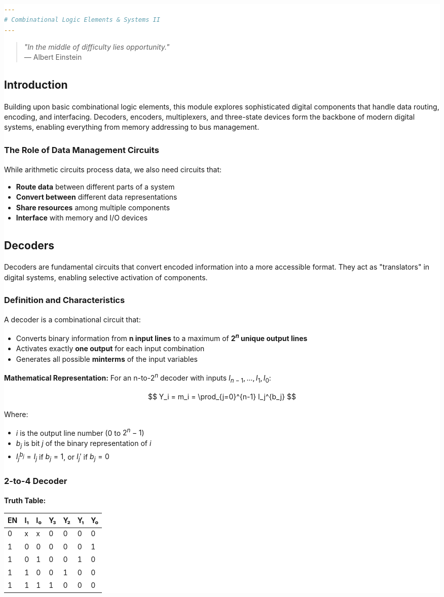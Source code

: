 ```yaml
---
# Combinational Logic Elements & Systems II
---
```

> *"In the middle of difficulty lies opportunity."*  
> — Albert Einstein

## Introduction

Building upon basic combinational logic elements, this module explores sophisticated digital components that handle data routing, encoding, and interfacing. Decoders, encoders, multiplexers, and three-state devices form the backbone of modern digital systems, enabling everything from memory addressing to bus management.

### The Role of Data Management Circuits

While arithmetic circuits process data, we also need circuits that:
- **Route data** between different parts of a system
- **Convert between** different data representations
- **Share resources** among multiple components
- **Interface** with memory and I/O devices

## Decoders

Decoders are fundamental circuits that convert encoded information into a more accessible format. They act as "translators" in digital systems, enabling selective activation of components.

### Definition and Characteristics

A decoder is a combinational circuit that:
- Converts binary information from **n input lines** to a maximum of **$2^n$ unique output lines**
- Activates exactly **one output** for each input combination
- Generates all possible **minterms** of the input variables

**Mathematical Representation:**
For an n-to-$2^n$ decoder with inputs $I_{n-1}, ..., I_1, I_0$:

$$ Y_i = m_i = \prod_{j=0}^{n-1} I_j^{b_j} $$

Where:
- $i$ is the output line number (0 to $2^n-1$)
- $b_j$ is bit $j$ of the binary representation of $i$
- $I_j^{b_j} = I_j$ if $b_j = 1$, or $I_j'$ if $b_j = 0$

### 2-to-4 Decoder

**Truth Table:**

| EN | I₁ | I₀ | Y₃ | Y₂ | Y₁ | Y₀ |
|----|----|----|----|----|----|----|
| 0  | x  | x  | 0  | 0  | 0  | 0  |
| 1  | 0  | 0  | 0  | 0  | 0  | 1  |
| 1  | 0  | 1  | 0  | 0  | 1  | 0  |
| 1  | 1  | 0  | 0  | 1  | 0  | 0  |
| 1  | 1  | 1  | 1  | 0  | 0  | 0  |
